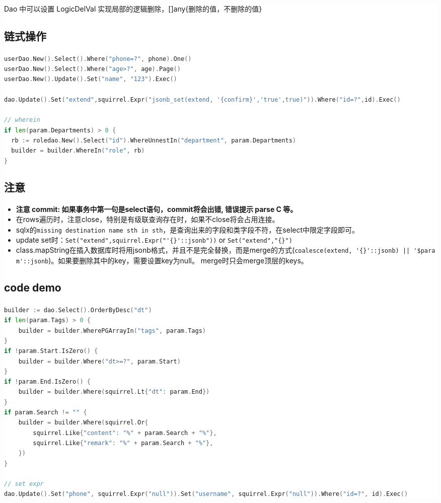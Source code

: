 Dao 中可以设置 LogicDelVal 实现局部的逻辑删除，[]any{删除的值，不删除的值}

## 链式操作

```go
userDao.New().Select().Where("phone=?", phone).One()
userDao.New().Select().Where("age>?", age).Page()
userDao.New().Update().Set("name", "123").Exec()

dao.Update().Set("extend",squirrel.Expr("jsonb_set(extend, '{confirm}','true',true)")).Where("id=?",id).Exec()

// wherein
if len(param.Departments) > 0 {
  rb := roledao.New().Select("id").WhereUnnestIn("department", param.Departments)
  builder = builder.WhereIn("role", rb)
}
```

## 注意

- **注意 commit: 如果事务中第一句是select语句，commit将会出错, 错误提示 parse C 等。**
- 在rows遍历时，注意close，特别是有级联查询存在时，如果不close将会占用连接。
- sqlx的`missing destination name sth in sth`，是查询出来的字段和类字段不符，在select中限定字段即可。
- update set时：`Set("extend",squirrel.Expr("'{}'::jsonb"))` or `Set("extend","{}")`
- class.mapString在插入数据库时将用jsonb格式，并且不是完全替换，而是merge的方式(```coalesce(extend, '{}'::jsonb) || '$param'::jsonb```)。如果要删除其中的key，需要设置key为null。 merge时只会merge顶层的keys。

## code demo

```go
builder := dao.Select().OrderByDesc("dt")
if len(param.Tags) > 0 {
    builder = builder.WherePGArrayIn("tags", param.Tags)
}
if !param.Start.IsZero() {
    builder = builder.Where("dt>=?", param.Start)
}
if !param.End.IsZero() {
    builder = builder.Where(squirrel.Lt{"dt": param.End})
}
if param.Search != "" {
    builder = builder.Where(squirrel.Or{
        squirrel.Like{"content": "%" + param.Search + "%"},
        squirrel.Like{"remark": "%" + param.Search + "%"},
    })
}

// set expr
dao.Update().Set("phone", squirrel.Expr("null")).Set("username", squirrel.Expr("null")).Where("id=?", id).Exec()

```
